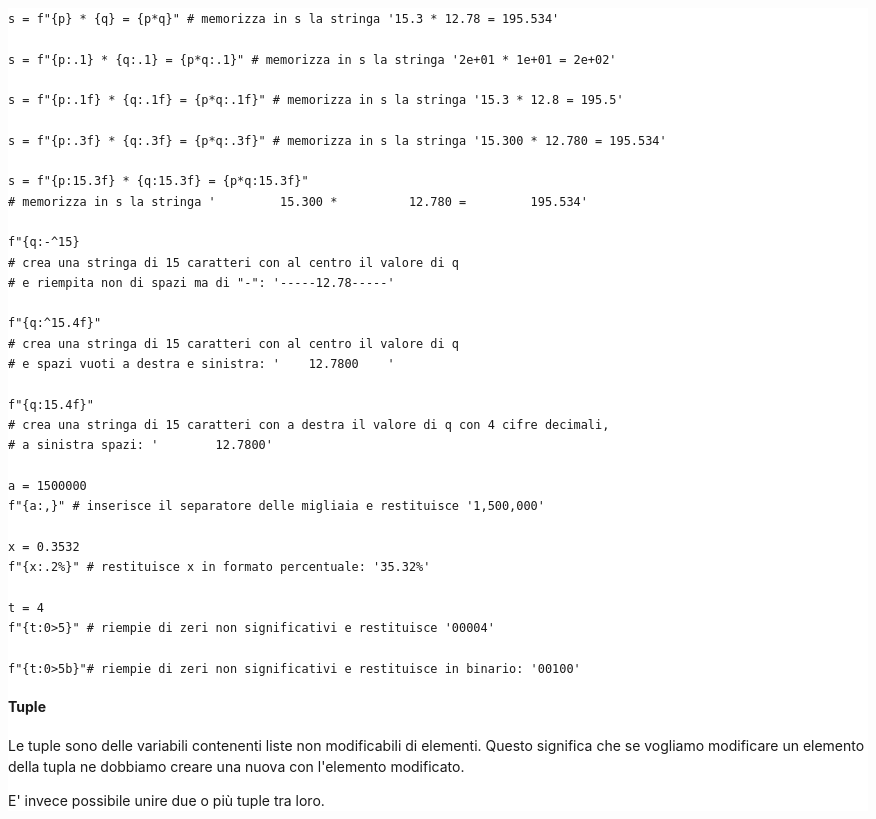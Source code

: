     s = f"{p} * {q} = {p*q}" # memorizza in s la stringa '15.3 * 12.78 = 195.534'
    
    s = f"{p:.1} * {q:.1} = {p*q:.1}" # memorizza in s la stringa '2e+01 * 1e+01 = 2e+02'
    
    s = f"{p:.1f} * {q:.1f} = {p*q:.1f}" # memorizza in s la stringa '15.3 * 12.8 = 195.5'
    
    s = f"{p:.3f} * {q:.3f} = {p*q:.3f}" # memorizza in s la stringa '15.300 * 12.780 = 195.534'
    
    s = f"{p:15.3f} * {q:15.3f} = {p*q:15.3f}" 
    # memorizza in s la stringa '         15.300 *          12.780 =         195.534'
    
    f"{q:-^15}
    # crea una stringa di 15 caratteri con al centro il valore di q 
    # e riempita non di spazi ma di "-": '-----12.78-----'
    
    f"{q:^15.4f}"
    # crea una stringa di 15 caratteri con al centro il valore di q 
    # e spazi vuoti a destra e sinistra: '    12.7800    '
    
    f"{q:15.4f}"
    # crea una stringa di 15 caratteri con a destra il valore di q con 4 cifre decimali, 
    # a sinistra spazi: '        12.7800'
    
    a = 1500000
    f"{a:,}" # inserisce il separatore delle migliaia e restituisce '1,500,000'
    
    x = 0.3532
    f"{x:.2%}" # restituisce x in formato percentuale: '35.32%'
    
    t = 4
    f"{t:0>5}" # riempie di zeri non significativi e restituisce '00004'
    
    f"{t:0>5b}"# riempie di zeri non significativi e restituisce in binario: '00100'
    
#### Tuple ####

Le tuple sono delle variabili contenenti liste non modificabili di elementi. Questo significa che se vogliamo modificare un elemento della tupla ne dobbiamo creare una nuova con l'elemento modificato. 

E' invece possibile unire due o più tuple tra loro.

